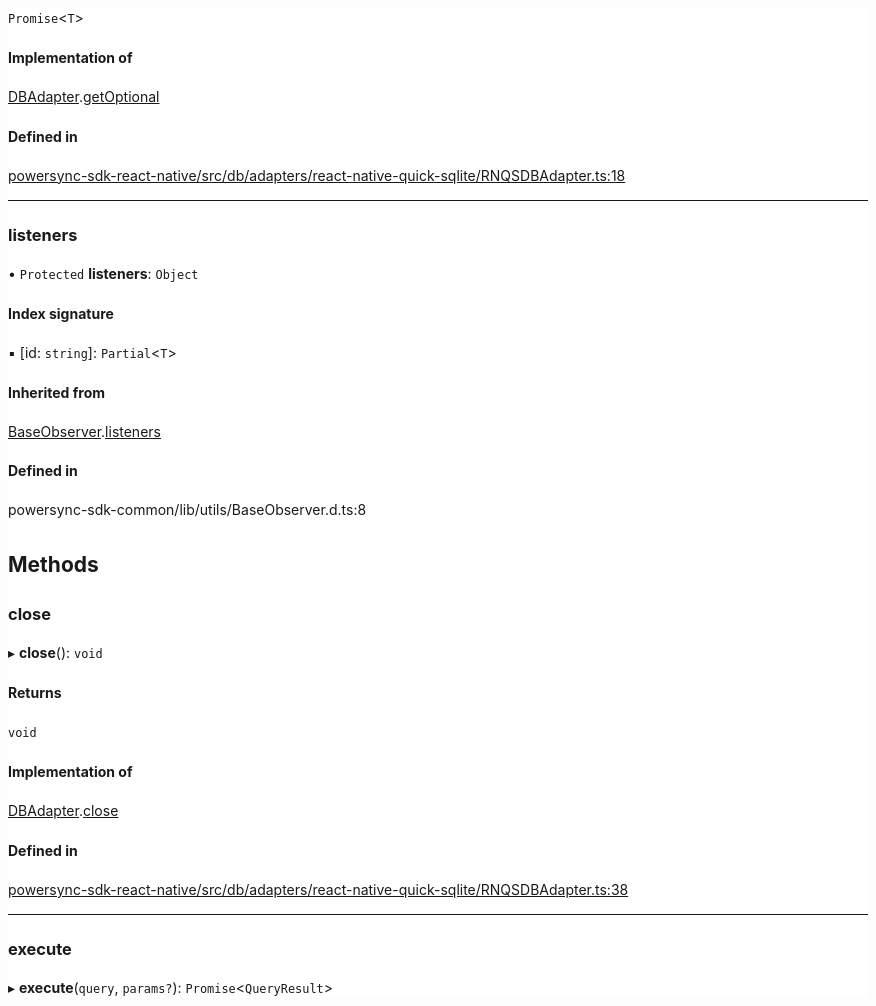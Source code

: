 `Promise`<`T`\>

#### Implementation of

[DBAdapter](../interfaces/DBAdapter.md).[getOptional](../interfaces/DBAdapter.md#getoptional)

#### Defined in

[powersync-sdk-react-native/src/db/adapters/react-native-quick-sqlite/RNQSDBAdapter.ts:18](https://github.com/powersync-ja/powersync-react-native-sdk/blob/65a3c12/packages/powersync-sdk-react-native/src/db/adapters/react-native-quick-sqlite/RNQSDBAdapter.ts#L18)

___

### listeners

• `Protected` **listeners**: `Object`

#### Index signature

▪ [id: `string`]: `Partial`<`T`\>

#### Inherited from

[BaseObserver](BaseObserver.md).[listeners](BaseObserver.md#listeners)

#### Defined in

powersync-sdk-common/lib/utils/BaseObserver.d.ts:8

## Methods

### close

▸ **close**(): `void`

#### Returns

`void`

#### Implementation of

[DBAdapter](../interfaces/DBAdapter.md).[close](../interfaces/DBAdapter.md#close)

#### Defined in

[powersync-sdk-react-native/src/db/adapters/react-native-quick-sqlite/RNQSDBAdapter.ts:38](https://github.com/powersync-ja/powersync-react-native-sdk/blob/65a3c12/packages/powersync-sdk-react-native/src/db/adapters/react-native-quick-sqlite/RNQSDBAdapter.ts#L38)

___

### execute

▸ **execute**(`query`, `params?`): `Promise`<`QueryResult`\>
